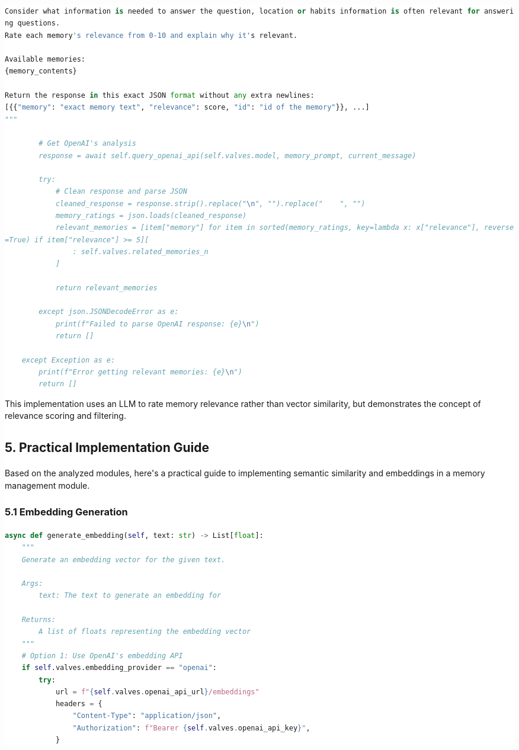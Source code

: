 ```python
Consider what information is needed to answer the question, location or habits information is often relevant for answering questions.
Rate each memory's relevance from 0-10 and explain why it's relevant.

Available memories:
{memory_contents}

Return the response in this exact JSON format without any extra newlines:
[{{"memory": "exact memory text", "relevance": score, "id": "id of the memory"}}, ...]
"""

        # Get OpenAI's analysis
        response = await self.query_openai_api(self.valves.model, memory_prompt, current_message)
        
        try:
            # Clean response and parse JSON
            cleaned_response = response.strip().replace("\n", "").replace("    ", "")
            memory_ratings = json.loads(cleaned_response)
            relevant_memories = [item["memory"] for item in sorted(memory_ratings, key=lambda x: x["relevance"], reverse=True) if item["relevance"] >= 5][
                : self.valves.related_memories_n
            ]

            return relevant_memories

        except json.JSONDecodeError as e:
            print(f"Failed to parse OpenAI response: {e}\n")
            return []

    except Exception as e:
        print(f"Error getting relevant memories: {e}\n")
        return []
```

This implementation uses an LLM to rate memory relevance rather than vector similarity, but demonstrates the concept of relevance scoring and filtering.

<a name="implementation-guide"></a>
## 5. Practical Implementation Guide

Based on the analyzed modules, here's a practical guide to implementing semantic similarity and embeddings in a memory management module.

### 5.1 Embedding Generation

```python
async def generate_embedding(self, text: str) -> List[float]:
    """
    Generate an embedding vector for the given text.
    
    Args:
        text: The text to generate an embedding for
        
    Returns:
        A list of floats representing the embedding vector
    """
    # Option 1: Use OpenAI's embedding API
    if self.valves.embedding_provider == "openai":
        try:
            url = f"{self.valves.openai_api_url}/embeddings"
            headers = {
                "Content-Type": "application/json",
                "Authorization": f"Bearer {self.valves.openai_api_key}",
            }
```